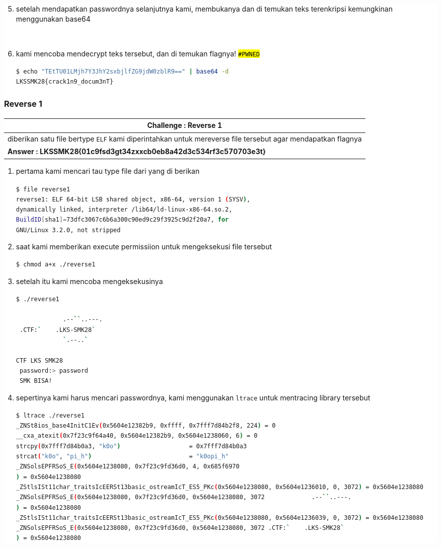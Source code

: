 5. setelah mendapatkan passwordnya selanjutnya kami, membukanya dan di temukan teks terenkripsi kemungkinan menggunakan base64 
   
   <img title="" src="file:///home/bayhaqi/Documents/CyberSecurity/CTF/pdf-crack/isi-pdf.png" alt="">

6. kami mencoba mendecrypt teks tersebut, dan di temukan flagnya! <mark>`#PWNED`</mark>
   
   ```bash
   $ echo "TEtTU01LMjh7Y3JhY2sxbjlfZG9jdW0zblR9==" | base64 -d
   LKSSMK28{crack1n9_docum3nT}
   ```

### Reverse 1

| Challenge : Reverse 1                                                                                       |
| ----------------------------------------------------------------------------------------------------------- |
| diberikan satu file bertype `ELF` kami diperintahkan untuk mereverse file tersebut agar mendapatkan flagnya |
| **Answer : LKSSMK28{01c9fsd3gt34zxxcb0eb8a42d3c534rf3c570703e3t}**                                          |

1. pertama kami mencari tau type file dari yang di berikan 
   
   ```bash
   $ file reverse1 
   reverse1: ELF 64-bit LSB shared object, x86-64, version 1 (SYSV), 
   dynamically linked, interpreter /lib64/ld-linux-x86-64.so.2, 
   BuildID[sha1]=73dfc3067c6b6a300c90ed9c29f3925c9d2f20a7, for 
   GNU/Linux 3.2.0, not stripped
   ```

2. saat kami memberikan execute permissiion untuk mengeksekusi file tersebut
   
   ```bash
   $ chmod a+x ./reverse1
   ```

3. setelah itu kami mencoba mengeksekusinya
   
   ```bash
   $ ./reverse1         
   
                .--``..---.                
    .CTF:`    .LKS-SMK28` 
                `.--..`          
   
   CTF LKS SMK28
    password:> password
    SMK BISA! 
   ```

4. sepertinya kami harus mencari passwordnya, kami menggunakan `ltrace` untuk mentracing library tersebut
   
   ```bash
   $ ltrace ./reverse1  
   _ZNSt8ios_base4InitC1Ev(0x5604e12382b9, 0xffff, 0x7fff7d84b2f8, 224) = 0
   __cxa_atexit(0x7f23c9f64a40, 0x5604e12382b9, 0x5604e1238060, 6) = 0
   strcpy(0x7fff7d84b0a3, "k0o")                   = 0x7fff7d84b0a3
   strcat("k0o", "pi_h")                           = "k0opi_h"
   _ZNSolsEPFRSoS_E(0x5604e1238080, 0x7f23c9fd36d0, 4, 0x685f6970
   ) = 0x5604e1238080
   _ZStlsISt11char_traitsIcEERSt13basic_ostreamIcT_ES5_PKc(0x5604e1238080, 0x5604e1236010, 0, 3072) = 0x5604e1238080
   _ZNSolsEPFRSoS_E(0x5604e1238080, 0x7f23c9fd36d0, 0x5604e1238080, 3072             .--``..---.                
   ) = 0x5604e1238080
   _ZStlsISt11char_traitsIcEERSt13basic_ostreamIcT_ES5_PKc(0x5604e1238080, 0x5604e1236039, 0, 3072) = 0x5604e1238080
   _ZNSolsEPFRSoS_E(0x5604e1238080, 0x7f23c9fd36d0, 0x5604e1238080, 3072 .CTF:`    .LKS-SMK28` 
   ) = 0x5604e1238080
   ```